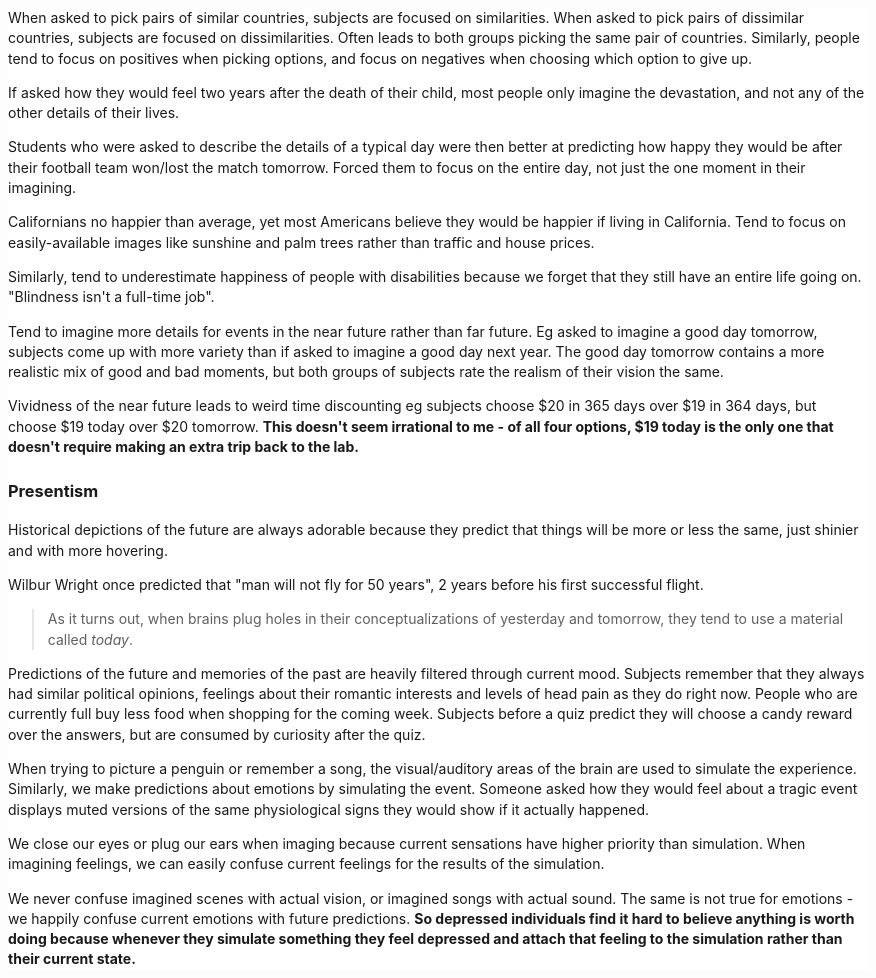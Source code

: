 When asked to pick pairs of similar countries, subjects are focused on similarities. When asked to pick pairs of dissimilar countries, subjects are focused on dissimilarities. Often leads to both groups picking the same pair of countries. Similarly, people tend to focus on positives when picking options, and focus on negatives when choosing which option to give up.

If asked how they would feel two years after the death of their child, most people only imagine the devastation, and not any of the other details of their lives. 

Students who were asked to describe the details of a typical day were then better at predicting how happy they would be after their football team won/lost the match tomorrow. Forced them to focus on the entire day, not just the one moment in their imagining.

Californians no happier than average, yet most Americans believe they would be happier if living in California. Tend to focus on easily-available images like sunshine and palm trees rather than traffic and house prices. 

Similarly, tend to underestimate happiness of people with disabilities because we forget that they still have an entire life going on. "Blindness isn't a full-time job".

Tend to imagine more details for events in the near future rather than far future. Eg asked to imagine a good day tomorrow, subjects come up with more variety than if asked to imagine a good day next year. The good day tomorrow contains a more realistic mix of good and bad moments, but both groups of subjects rate the realism of their vision the same.

Vividness of the near future leads to weird time discounting eg subjects choose $20 in 365 days over $19 in 364 days, but choose $19 today over $20 tomorrow. __This doesn't seem irrational to me - of all four options, $19 today is the only one that doesn't require making an extra trip back to the lab.__

### Presentism

Historical depictions of the future are always adorable because they predict that things will be more or less the same, just shinier and with more hovering. 

Wilbur Wright once predicted that "man will not fly for 50 years", 2 years before his first successful flight.

> As it turns out, when brains plug holes in their conceptualizations of yesterday and tomorrow, they tend to use a material called *today*.

Predictions of the future and memories of the past are heavily filtered through current mood. Subjects remember that they always had similar political opinions, feelings about their romantic interests and levels of head pain as they do right now. People who are currently full buy less food when shopping for the coming week. Subjects before a quiz predict they will choose a candy reward over the answers, but are consumed by curiosity after the quiz.

When trying to picture a penguin or remember a song, the visual/auditory areas of the brain are used to simulate the experience. Similarly, we make predictions about emotions by simulating the event. Someone asked how they would feel about a tragic event displays muted versions of the same physiological signs they would show if it actually happened.

We close our eyes or plug our ears when imaging because current sensations have higher priority than simulation. When imagining feelings, we can easily confuse current feelings for the results of the simulation.

We never confuse imagined scenes with actual vision, or imagined songs with actual sound. The same is not true for emotions - we happily confuse current emotions with future predictions. __So depressed individuals find it hard to believe anything is worth doing because whenever they simulate something they feel depressed and attach that feeling to the simulation rather than their current state.__
